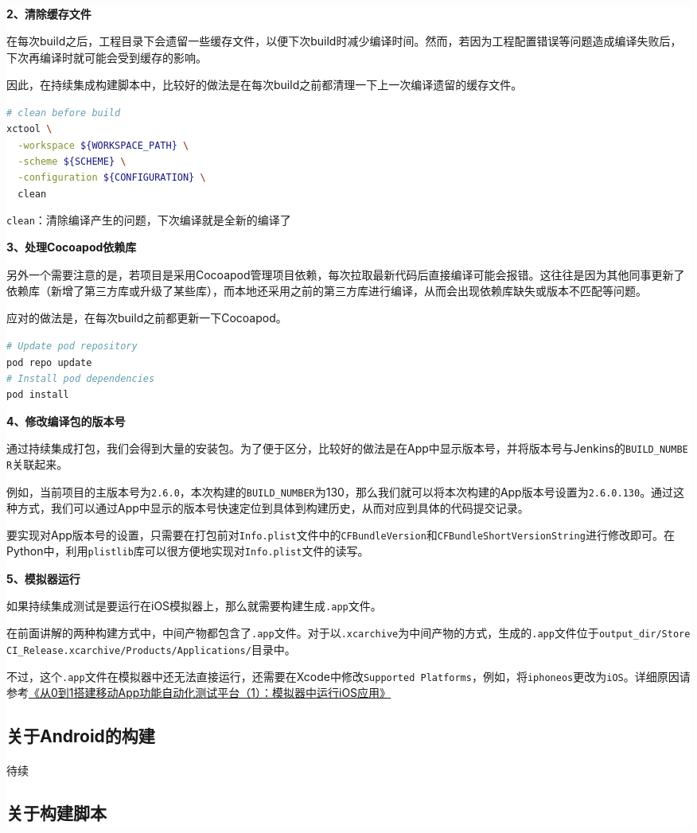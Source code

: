 
**2、清除缓存文件**

在每次build之后，工程目录下会遗留一些缓存文件，以便下次build时减少编译时间。然而，若因为工程配置错误等问题造成编译失败后，下次再编译时就可能会受到缓存的影响。

因此，在持续集成构建脚本中，比较好的做法是在每次build之前都清理一下上一次编译遗留的缓存文件。

```bash
# clean before build
xctool \
  -workspace ${WORKSPACE_PATH} \
  -scheme ${SCHEME} \
  -configuration ${CONFIGURATION} \
  clean
```

`clean`：清除编译产生的问题，下次编译就是全新的编译了

**3、处理Cocoapod依赖库**

另外一个需要注意的是，若项目是采用Cocoapod管理项目依赖，每次拉取最新代码后直接编译可能会报错。这往往是因为其他同事更新了依赖库（新增了第三方库或升级了某些库），而本地还采用之前的第三方库进行编译，从而会出现依赖库缺失或版本不匹配等问题。

应对的做法是，在每次build之前都更新一下Cocoapod。

```bash
# Update pod repository
pod repo update
# Install pod dependencies
pod install
```

**4、修改编译包的版本号**

通过持续集成打包，我们会得到大量的安装包。为了便于区分，比较好的做法是在App中显示版本号，并将版本号与Jenkins的`BUILD_NUMBER`关联起来。

例如，当前项目的主版本号为`2.6.0`，本次构建的`BUILD_NUMBER`为130，那么我们就可以将本次构建的App版本号设置为`2.6.0.130`。通过这种方式，我们可以通过App中显示的版本号快速定位到具体到构建历史，从而对应到具体的代码提交记录。

要实现对App版本号的设置，只需要在打包前对`Info.plist`文件中的`CFBundleVersion`和`CFBundleShortVersionString`进行修改即可。在Python中，利用`plistlib`库可以很方便地实现对`Info.plist`文件的读写。

**5、模拟器运行**

如果持续集成测试是要运行在iOS模拟器上，那么就需要构建生成`.app`文件。

在前面讲解的两种构建方式中，中间产物都包含了`.app`文件。对于以`.xcarchive`为中间产物的方式，生成的`.app`文件位于`output_dir/StoreCI_Release.xcarchive/Products/Applications/`目录中。

不过，这个`.app`文件在模拟器中还无法直接运行，还需要在Xcode中修改`Supported Platforms`，例如，将`iphoneos`更改为`iOS`。详细原因请参考[《从0到1搭建移动App功能自动化测试平台（1）：模拟器中运行iOS应用》](/post/build-app-automated-test-platform-from-0-to-1-Appium-inspector-iOS-simulator/)


## 关于Android的构建

待续

## 关于构建脚本
